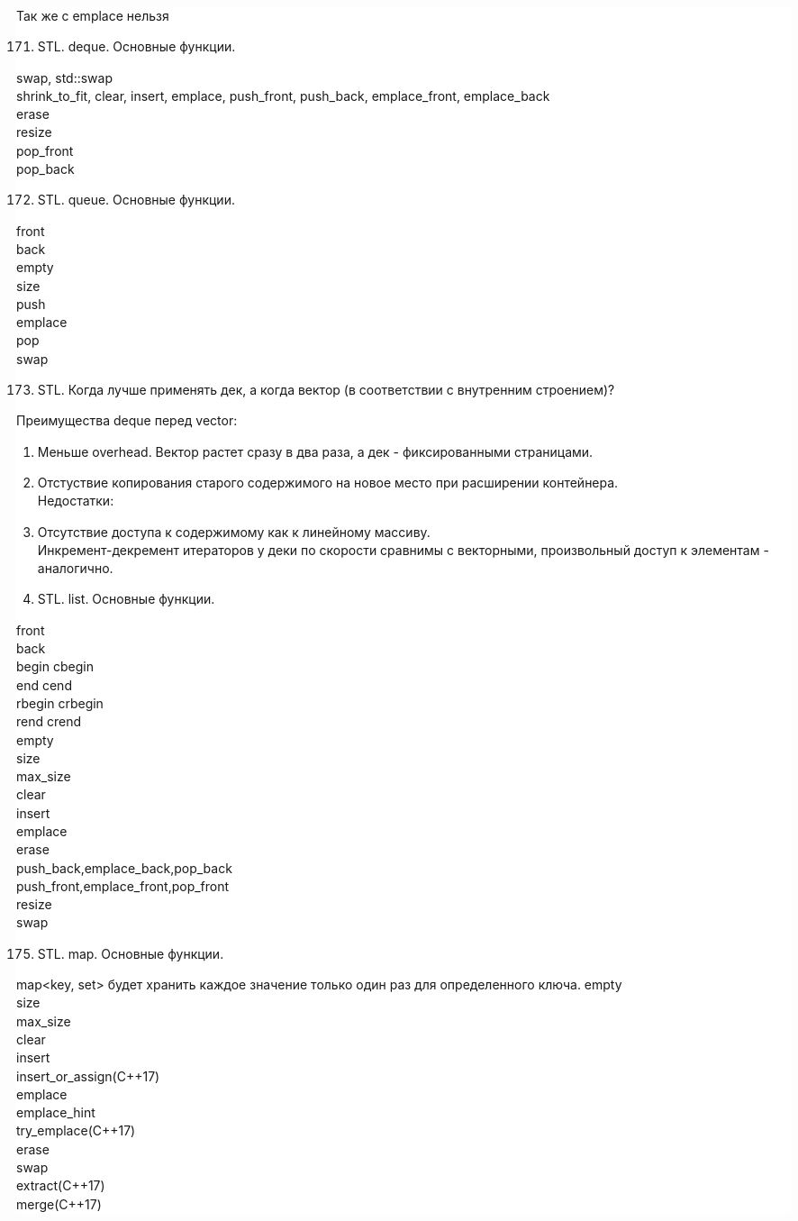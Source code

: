 Так же с emplace нельзя  

171.    STL. deque. Основные функции. 

swap, std::swap 	
shrink_to_fit, clear, insert, emplace, push_front, push_back, emplace_front, emplace_back 	
erase 	
resize 	 
pop_front  
pop_back

172.    STL. queue. Основные функции. 

front  
back  
empty  
size  
push  
emplace  
pop  
swap  

173.    STL. Когда лучше применять дек, а когда вектор (в соответствии с внутренним строением)?

Преимущества deque перед vector:  
1. Меньше overhead. Вектор растет сразу в два раза, а дек - фиксированными страницами.  
2. Отстуствие копирования старого содержимого на новое место при расширении контейнера.  
Недостатки:  
1. Отсутствие доступа к содержимому как к линейному массиву.  
Инкремент-декремент итераторов у деки по скорости сравнимы с векторными, произвольный доступ к элементам - аналогично.  

174.    STL. list. Основные функции. 

front	
back	
begin cbegin	
end cend	
rbegin crbegin	
rend crend	
empty	
size	
max_size	
clear	
insert	
emplace		
erase	
push_back,emplace_back,pop_back 	 
push_front,emplace_front,pop_front 	 
resize 	 
swap 	 

175.    STL. map. Основные функции. 

map<key, set<value>> будет хранить каждое значение только один раз для определенного ключа.
empty	
size	
max_size	
clear	
insert	
insert_or_assign(C++17)	 
emplace	 
emplace_hint	
try_emplace(C++17)	
erase	
swap	
extract(C++17)	
merge(C++17)	